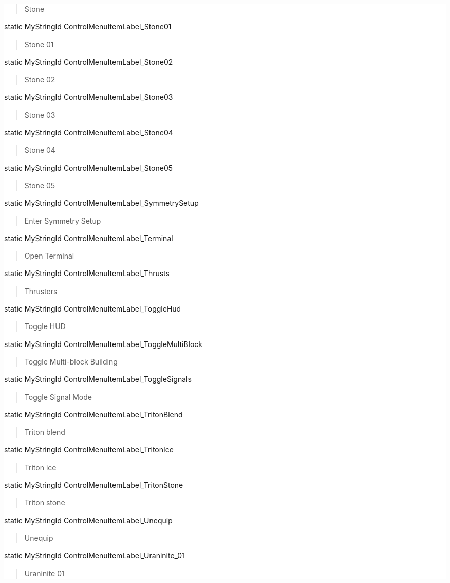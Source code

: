 > Stone

static MyStringId ControlMenuItemLabel_Stone01

> Stone 01

static MyStringId ControlMenuItemLabel_Stone02

> Stone 02

static MyStringId ControlMenuItemLabel_Stone03

> Stone 03

static MyStringId ControlMenuItemLabel_Stone04

> Stone 04

static MyStringId ControlMenuItemLabel_Stone05

> Stone 05

static MyStringId ControlMenuItemLabel_SymmetrySetup

> Enter Symmetry Setup

static MyStringId ControlMenuItemLabel_Terminal

> Open Terminal

static MyStringId ControlMenuItemLabel_Thrusts

> Thrusters

static MyStringId ControlMenuItemLabel_ToggleHud

> Toggle HUD

static MyStringId ControlMenuItemLabel_ToggleMultiBlock

> Toggle Multi-block Building

static MyStringId ControlMenuItemLabel_ToggleSignals

> Toggle Signal Mode

static MyStringId ControlMenuItemLabel_TritonBlend

> Triton blend

static MyStringId ControlMenuItemLabel_TritonIce

> Triton ice

static MyStringId ControlMenuItemLabel_TritonStone

> Triton stone

static MyStringId ControlMenuItemLabel_Unequip

> Unequip

static MyStringId ControlMenuItemLabel_Uraninite_01

> Uraninite 01
